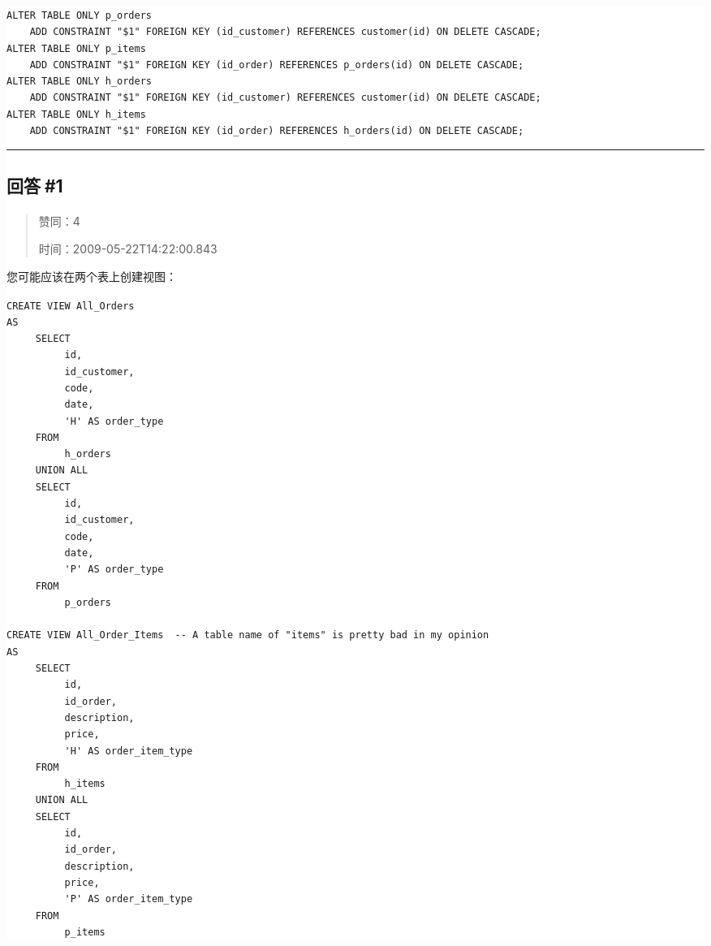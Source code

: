 ```
ALTER TABLE ONLY p_orders
    ADD CONSTRAINT "$1" FOREIGN KEY (id_customer) REFERENCES customer(id) ON DELETE CASCADE;
ALTER TABLE ONLY p_items
    ADD CONSTRAINT "$1" FOREIGN KEY (id_order) REFERENCES p_orders(id) ON DELETE CASCADE;
ALTER TABLE ONLY h_orders
    ADD CONSTRAINT "$1" FOREIGN KEY (id_customer) REFERENCES customer(id) ON DELETE CASCADE;
ALTER TABLE ONLY h_items
    ADD CONSTRAINT "$1" FOREIGN KEY (id_order) REFERENCES h_orders(id) ON DELETE CASCADE; 
```

* * *

## 回答 #1

> 赞同：4
> 
> 时间：2009-05-22T14:22:00.843

您可能应该在两个表上创建视图：

```
CREATE VIEW All_Orders
AS
     SELECT
          id,
          id_customer,
          code,
          date,
          'H' AS order_type
     FROM
          h_orders
     UNION ALL
     SELECT
          id,
          id_customer,
          code,
          date,
          'P' AS order_type
     FROM
          p_orders

CREATE VIEW All_Order_Items  -- A table name of "items" is pretty bad in my opinion
AS
     SELECT
          id,
          id_order,
          description,
          price,
          'H' AS order_item_type
     FROM
          h_items
     UNION ALL
     SELECT
          id,
          id_order,
          description,
          price,
          'P' AS order_item_type
     FROM
          p_items 
```
